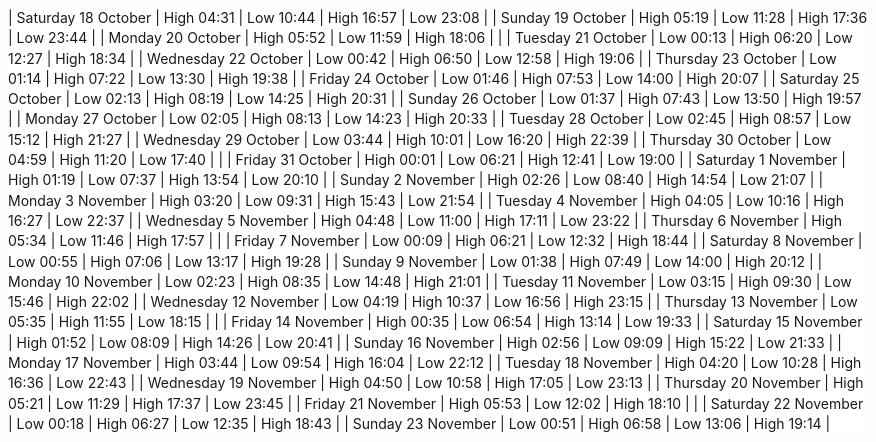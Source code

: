 | Saturday 18 October | High 04:31 | Low 10:44 | High 16:57 | Low 23:08 | 
| Sunday 19 October | High 05:19 | Low 11:28 | High 17:36 | Low 23:44 | 
| Monday 20 October | High 05:52 | Low 11:59 | High 18:06 |  | 
| Tuesday 21 October | Low 00:13 | High 06:20 | Low 12:27 | High 18:34 | 
| Wednesday 22 October | Low 00:42 | High 06:50 | Low 12:58 | High 19:06 | 
| Thursday 23 October | Low 01:14 | High 07:22 | Low 13:30 | High 19:38 | 
| Friday 24 October | Low 01:46 | High 07:53 | Low 14:00 | High 20:07 | 
| Saturday 25 October | Low 02:13 | High 08:19 | Low 14:25 | High 20:31 | 
| Sunday 26 October | Low 01:37 | High 07:43 | Low 13:50 | High 19:57 | 
| Monday 27 October | Low 02:05 | High 08:13 | Low 14:23 | High 20:33 | 
| Tuesday 28 October | Low 02:45 | High 08:57 | Low 15:12 | High 21:27 | 
| Wednesday 29 October | Low 03:44 | High 10:01 | Low 16:20 | High 22:39 | 
| Thursday 30 October | Low 04:59 | High 11:20 | Low 17:40 |  | 
| Friday 31 October | High 00:01 | Low 06:21 | High 12:41 | Low 19:00 | 
| Saturday 1 November | High 01:19 | Low 07:37 | High 13:54 | Low 20:10 | 
| Sunday 2 November | High 02:26 | Low 08:40 | High 14:54 | Low 21:07 | 
| Monday 3 November | High 03:20 | Low 09:31 | High 15:43 | Low 21:54 | 
| Tuesday 4 November | High 04:05 | Low 10:16 | High 16:27 | Low 22:37 | 
| Wednesday 5 November | High 04:48 | Low 11:00 | High 17:11 | Low 23:22 | 
| Thursday 6 November | High 05:34 | Low 11:46 | High 17:57 |  | 
| Friday 7 November | Low 00:09 | High 06:21 | Low 12:32 | High 18:44 | 
| Saturday 8 November | Low 00:55 | High 07:06 | Low 13:17 | High 19:28 | 
| Sunday 9 November | Low 01:38 | High 07:49 | Low 14:00 | High 20:12 | 
| Monday 10 November | Low 02:23 | High 08:35 | Low 14:48 | High 21:01 | 
| Tuesday 11 November | Low 03:15 | High 09:30 | Low 15:46 | High 22:02 | 
| Wednesday 12 November | Low 04:19 | High 10:37 | Low 16:56 | High 23:15 | 
| Thursday 13 November | Low 05:35 | High 11:55 | Low 18:15 |  | 
| Friday 14 November | High 00:35 | Low 06:54 | High 13:14 | Low 19:33 | 
| Saturday 15 November | High 01:52 | Low 08:09 | High 14:26 | Low 20:41 | 
| Sunday 16 November | High 02:56 | Low 09:09 | High 15:22 | Low 21:33 | 
| Monday 17 November | High 03:44 | Low 09:54 | High 16:04 | Low 22:12 | 
| Tuesday 18 November | High 04:20 | Low 10:28 | High 16:36 | Low 22:43 | 
| Wednesday 19 November | High 04:50 | Low 10:58 | High 17:05 | Low 23:13 | 
| Thursday 20 November | High 05:21 | Low 11:29 | High 17:37 | Low 23:45 | 
| Friday 21 November | High 05:53 | Low 12:02 | High 18:10 |  | 
| Saturday 22 November | Low 00:18 | High 06:27 | Low 12:35 | High 18:43 | 
| Sunday 23 November | Low 00:51 | High 06:58 | Low 13:06 | High 19:14 | 
